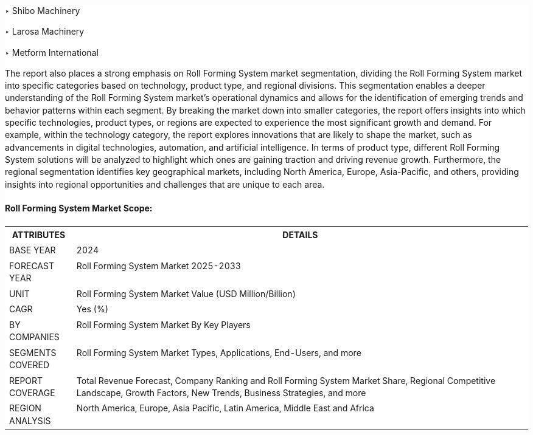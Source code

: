 ‣ Shibo Machinery

‣ Larosa Machinery

‣ Metform International

The report also places a strong emphasis on Roll Forming System market segmentation, dividing the Roll Forming System market into specific categories based on technology, product type, and regional divisions. This segmentation enables a deeper understanding of the Roll Forming System market’s operational dynamics and allows for the identification of emerging trends and behavior patterns within each segment. By breaking the market down into smaller categories, the report offers insights into which specific technologies, product types, or regions are expected to experience the most significant growth and demand. For example, within the technology category, the report explores innovations that are likely to shape the market, such as advancements in digital technologies, automation, and artificial intelligence. In terms of product type, different Roll Forming System solutions will be analyzed to highlight which ones are gaining traction and driving revenue growth. Furthermore, the regional segmentation identifies key geographical markets, including North America, Europe, Asia-Pacific, and others, providing insights into regional opportunities and challenges that are unique to each area.

<h4>Roll Forming System Market Scope:</h4>
<table>
<tr>
<th>ATTRIBUTES</th>
<th>DETAILS</th>
</tr>
<tr>
<td>BASE YEAR</td>
<td>2024</td>
</tr>
<tr>
<td>FORECAST YEAR</td>
<td>Roll Forming System Market 2025-2033</td>
</tr>
<tr>
<td>UNIT</td>
<td>Roll Forming System Market Value (USD Million/Billion)</td>
<tr>
<td>CAGR</td>
<td>Yes (%)</td>
</tr>
</tr>
<tr>
<td>BY COMPANIES</td>
<td>Roll Forming System Market By Key Players</td>
</tr>
<tr>
<td>SEGMENTS COVERED</td>
<td>Roll Forming System Market Types, Applications, End-Users, and more</td>
</tr>
<tr>
<td>REPORT COVERAGE</td>
<td>Total Revenue Forecast, Company Ranking and Roll Forming System Market Share, Regional Competitive Landscape, Growth Factors, New Trends, Business Strategies, and more</td>
</tr>
<tr>
<td>REGION ANALYSIS</td>
<td>North America, Europe, Asia Pacific, Latin America, Middle East and Africa</td>
</tr>
</table>
